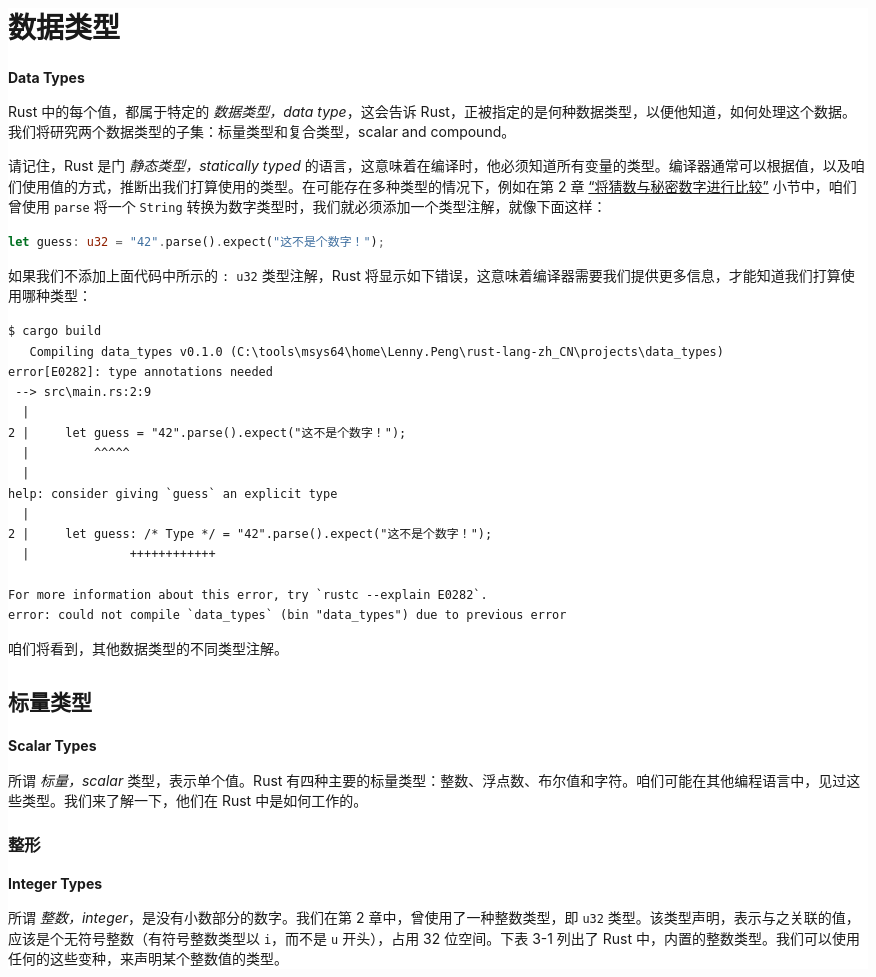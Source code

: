 #  数据类型

**Data Types**


Rust 中的每个值，都属于特定的 *数据类型，data type*，这会告诉 Rust，正被指定的是何种数据类型，以便他知道，如何处理这个数据。我们将研究两个数据类型的子集：标量类型和复合类型，scalar and compound。

请记住，Rust 是门 *静态类型，statically typed* 的语言，这意味着在编译时，他必须知道所有变量的类型。编译器通常可以根据值，以及咱们使用值的方式，推断出我们打算使用的类型。在可能存在多种类型的情况下，例如在第 2 章 [“将猜数与秘密数字进行比较”](../Ch02_Programming_a_Guessing_Game.md#将猜数与秘数相比较) 小节中，咱们曾使用 `parse` 将一个 `String` 转换为数字类型时，我们就必须添加一个类型注解，就像下面这样：


```rust
let guess: u32 = "42".parse().expect("这不是个数字！");
```


如果我们不添加上面代码中所示的 `: u32` 类型注解，Rust 将显示如下错误，这意味着编译器需要我们提供更多信息，才能知道我们打算使用哪种类型：


```console
$ cargo build
   Compiling data_types v0.1.0 (C:\tools\msys64\home\Lenny.Peng\rust-lang-zh_CN\projects\data_types)
error[E0282]: type annotations needed
 --> src\main.rs:2:9
  |
2 |     let guess = "42".parse().expect("这不是个数字！");
  |         ^^^^^
  |
help: consider giving `guess` an explicit type
  |
2 |     let guess: /* Type */ = "42".parse().expect("这不是个数字！");
  |              ++++++++++++

For more information about this error, try `rustc --explain E0282`.
error: could not compile `data_types` (bin "data_types") due to previous error
```


咱们将看到，其他数据类型的不同类型注解。


## 标量类型

**Scalar Types**


所谓 *标量，scalar* 类型，表示单个值。Rust 有四种主要的标量类型：整数、浮点数、布尔值和字符。咱们可能在其他编程语言中，见过这些类型。我们来了解一下，他们在 Rust 中是如何工作的。


### 整形

**Integer Types**


所谓 *整数，integer*，是没有小数部分的数字。我们在第 2 章中，曾使用了一种整数类型，即 `u32` 类型。该类型声明，表示与之关联的值，应该是个无符号整数（有符号整数类型以 `i`，而不是 `u` 开头），占用 32 位空间。下表 3-1 列出了 Rust 中，内置的整数类型。我们可以使用任何的这些变种，来声明某个整数值的类型。
